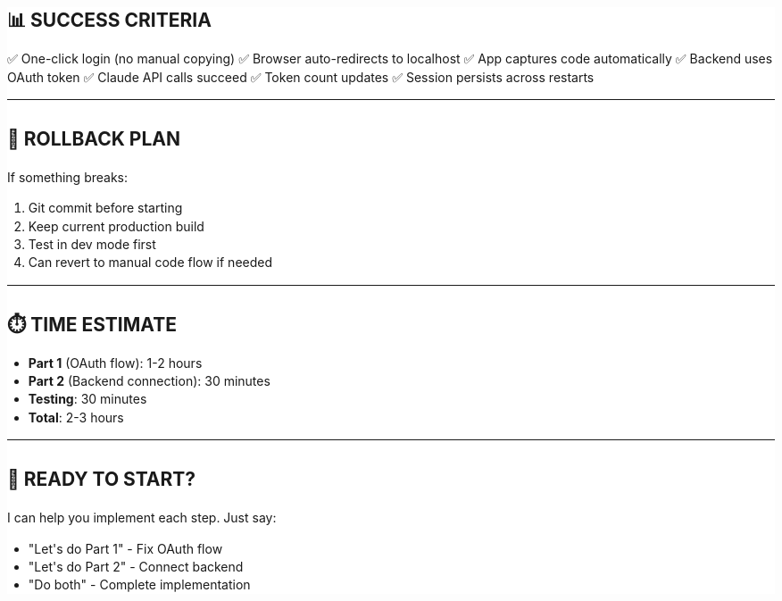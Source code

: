 
## 📊 SUCCESS CRITERIA

✅ One-click login (no manual copying)
✅ Browser auto-redirects to localhost
✅ App captures code automatically
✅ Backend uses OAuth token
✅ Claude API calls succeed
✅ Token count updates
✅ Session persists across restarts

---

## 🔄 ROLLBACK PLAN

If something breaks:
1. Git commit before starting
2. Keep current production build
3. Test in dev mode first
4. Can revert to manual code flow if needed

---

## ⏱️ TIME ESTIMATE

- **Part 1** (OAuth flow): 1-2 hours
- **Part 2** (Backend connection): 30 minutes
- **Testing**: 30 minutes
- **Total**: 2-3 hours

---

## 🚀 READY TO START?

I can help you implement each step. Just say:
- "Let's do Part 1" - Fix OAuth flow
- "Let's do Part 2" - Connect backend
- "Do both" - Complete implementation
